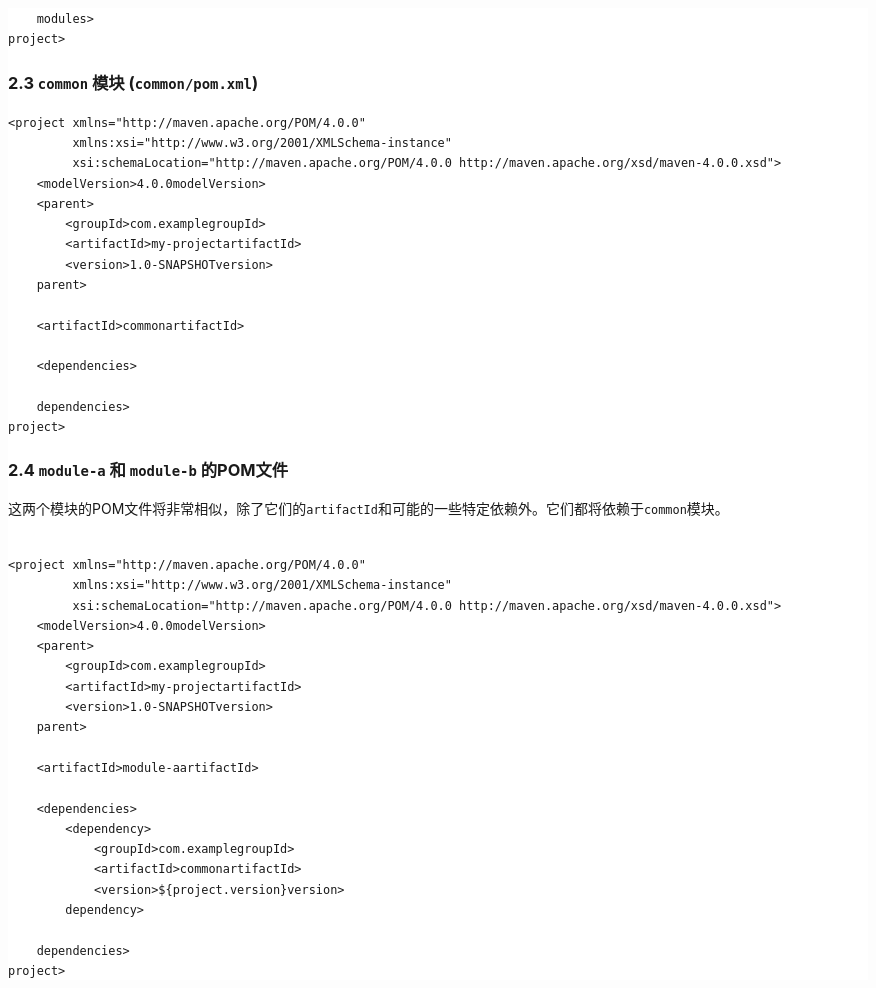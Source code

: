 ```
    modules>  
project>

```

### 2\.3 `common` 模块 (`common/pom.xml`)



```
<project xmlns="http://maven.apache.org/POM/4.0.0"  
         xmlns:xsi="http://www.w3.org/2001/XMLSchema-instance"  
         xsi:schemaLocation="http://maven.apache.org/POM/4.0.0 http://maven.apache.org/xsd/maven-4.0.0.xsd">  
    <modelVersion>4.0.0modelVersion>  
    <parent>  
        <groupId>com.examplegroupId>  
        <artifactId>my-projectartifactId>  
        <version>1.0-SNAPSHOTversion>  
    parent>  
  
    <artifactId>commonartifactId>  
  
    <dependencies>  
          
    dependencies>  
project>

```

### 2\.4 `module-a` 和 `module-b` 的POM文件


这两个模块的POM文件将非常相似，除了它们的`artifactId`和可能的一些特定依赖外。它们都将依赖于`common`模块。



```
  
<project xmlns="http://maven.apache.org/POM/4.0.0"  
         xmlns:xsi="http://www.w3.org/2001/XMLSchema-instance"  
         xsi:schemaLocation="http://maven.apache.org/POM/4.0.0 http://maven.apache.org/xsd/maven-4.0.0.xsd">  
    <modelVersion>4.0.0modelVersion>  
    <parent>  
        <groupId>com.examplegroupId>  
        <artifactId>my-projectartifactId>  
        <version>1.0-SNAPSHOTversion>  
    parent>  
  
    <artifactId>module-aartifactId>  
  
    <dependencies>  
        <dependency>  
            <groupId>com.examplegroupId>  
            <artifactId>commonartifactId>  
            <version>${project.version}version>  
        dependency>  
          
    dependencies>  
project>

```
